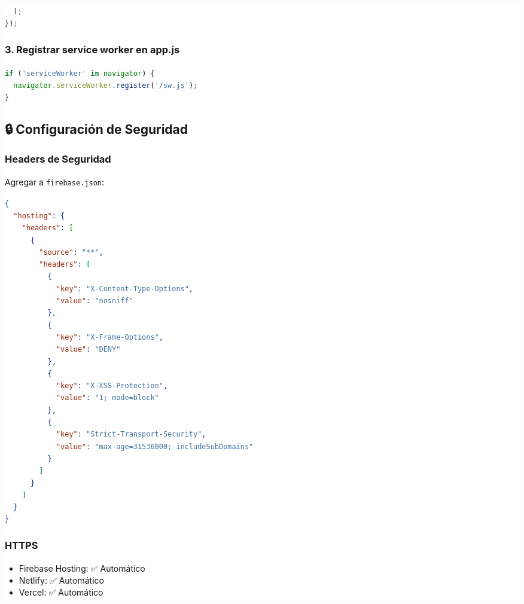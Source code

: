 ```javascript
  );
});
```

### 3. Registrar service worker en app.js
```javascript
if ('serviceWorker' in navigator) {
  navigator.serviceWorker.register('/sw.js');
}
```

## 🔒 Configuración de Seguridad

### Headers de Seguridad
Agregar a `firebase.json`:
```json
{
  "hosting": {
    "headers": [
      {
        "source": "**",
        "headers": [
          {
            "key": "X-Content-Type-Options",
            "value": "nosniff"
          },
          {
            "key": "X-Frame-Options",
            "value": "DENY"
          },
          {
            "key": "X-XSS-Protection",
            "value": "1; mode=block"
          },
          {
            "key": "Strict-Transport-Security",
            "value": "max-age=31536000; includeSubDomains"
          }
        ]
      }
    ]
  }
}
```

### HTTPS
- Firebase Hosting: ✅ Automático
- Netlify: ✅ Automático
- Vercel: ✅ Automático
